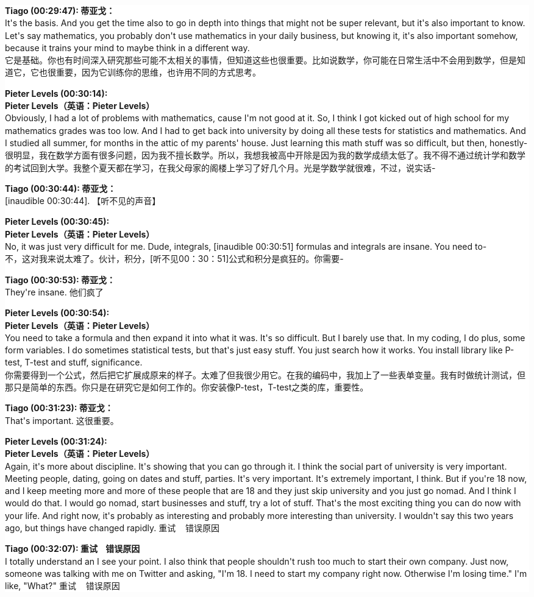 **Tiago (00:29:47): 蒂亚戈：**  
It's the basis. And you get the time also to go in depth into things that might not be super relevant, but it's also important to know. Let's say mathematics, you probably don't use mathematics in your daily business, but knowing it, it's also important somehow, because it trains your mind to maybe think in a different way.  
它是基础。你也有时间深入研究那些可能不太相关的事情，但知道这些也很重要。比如说数学，你可能在日常生活中不会用到数学，但是知道它，它也很重要，因为它训练你的思维，也许用不同的方式思考。

**Pieter Levels (00:30:14):  
Pieter Levels（英语：Pieter Levels）**  
Obviously, I had a lot of problems with mathematics, cause I'm not good at it. So, I think I got kicked out of high school for my mathematics grades was too low. And I had to get back into university by doing all these tests for statistics and mathematics. And I studied all summer, for months in the attic of my parents' house. Just learning this math stuff was so difficult, but then, honestly-  
很明显，我在数学方面有很多问题，因为我不擅长数学。所以，我想我被高中开除是因为我的数学成绩太低了。我不得不通过统计学和数学的考试回到大学。我整个夏天都在学习，在我父母家的阁楼上学习了好几个月。光是学数学就很难，不过，说实话-

**Tiago (00:30:44): 蒂亚戈：**  
\[inaudible 00:30:44\]. 【听不见的声音】

**Pieter Levels (00:30:45):  
Pieter Levels（英语：Pieter Levels）**  
No, it was just very difficult for me. Dude, integrals, \[inaudible 00:30:51\] formulas and integrals are insane. You need to-  
不，这对我来说太难了。伙计，积分，\[听不见00：30：51\]公式和积分是疯狂的。你需要-

**Tiago (00:30:53): 蒂亚戈：**  
They're insane. 他们疯了

**Pieter Levels (00:30:54):  
Pieter Levels（英语：Pieter Levels）**  
You need to take a formula and then expand it into what it was. It's so difficult. But I barely use that. In my coding, I do plus, some form variables. I do sometimes statistical tests, but that's just easy stuff. You just search how it works. You install library like P-test, T-test and stuff, significance.  
你需要得到一个公式，然后把它扩展成原来的样子。太难了但我很少用它。在我的编码中，我加上了一些表单变量。我有时做统计测试，但那只是简单的东西。你只是在研究它是如何工作的。你安装像P-test，T-test之类的库，重要性。

**Tiago (00:31:23): 蒂亚戈：**  
That's important. 这很重要。

**Pieter Levels (00:31:24):  
Pieter Levels（英语：Pieter Levels）**  
Again, it's more about discipline. It's showing that you can go through it. I think the social part of university is very important. Meeting people, dating, going on dates and stuff, parties. It's very important. It's extremely important, I think. But if you're 18 now, and I keep meeting more and more of these people that are 18 and they just skip university and you just go nomad. And I think I would do that. I would go nomad, start businesses and stuff, try a lot of stuff. That's the most exciting thing you can do now with your life. And right now, it's probably as interesting and probably more interesting than university. I wouldn't say this two years ago, but things have changed rapidly. 重试    错误原因

**Tiago (00:32:07): 重试    错误原因**  
I totally understand an I see your point. I also think that people shouldn't rush too much to start their own company. Just now, someone was talking with me on Twitter and asking, "I'm 18. I need to start my company right now. Otherwise I'm losing time." I'm like, "What?" 重试    错误原因
